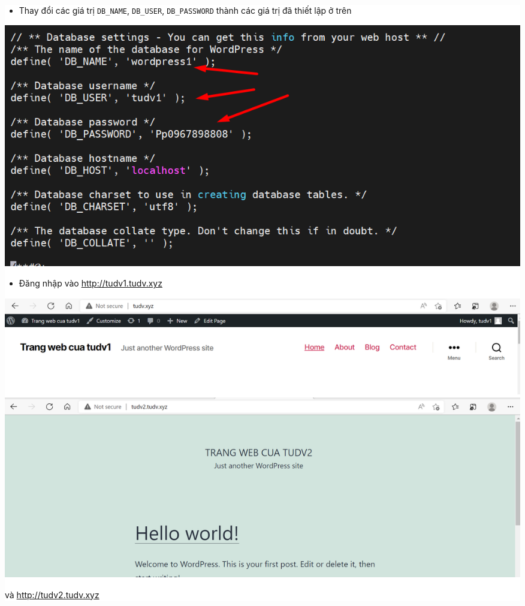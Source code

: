- Thay đổi các giá trị `DB_NAME`, `DB_USER`, `DB_PASSWORD` thành các giá trị đã thiết lập ở trên

<img src="imgservices/149.png">

- Đăng nhập vào http://tudv1.tudv.xyz

<img src="imgservices/280.png">

<img src="imgservices/279.png">

và http://tudv2.tudv.xyz
